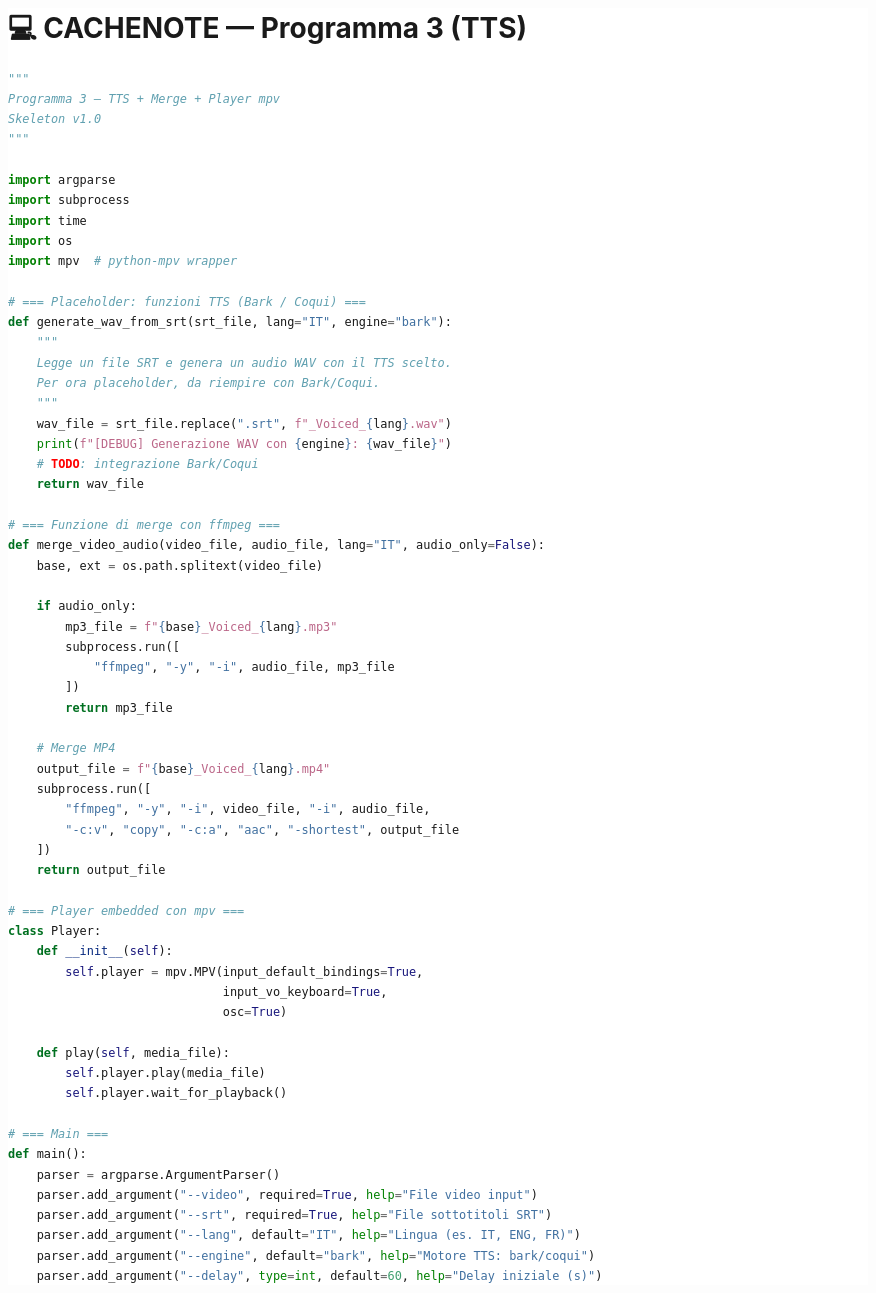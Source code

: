 
# 💻 CACHENOTE — Programma 3 (TTS)  
```python
"""
Programma 3 — TTS + Merge + Player mpv
Skeleton v1.0
"""

import argparse
import subprocess
import time
import os
import mpv  # python-mpv wrapper

# === Placeholder: funzioni TTS (Bark / Coqui) ===
def generate_wav_from_srt(srt_file, lang="IT", engine="bark"):
    """
    Legge un file SRT e genera un audio WAV con il TTS scelto.
    Per ora placeholder, da riempire con Bark/Coqui.
    """
    wav_file = srt_file.replace(".srt", f"_Voiced_{lang}.wav")
    print(f"[DEBUG] Generazione WAV con {engine}: {wav_file}")
    # TODO: integrazione Bark/Coqui
    return wav_file

# === Funzione di merge con ffmpeg ===
def merge_video_audio(video_file, audio_file, lang="IT", audio_only=False):
    base, ext = os.path.splitext(video_file)

    if audio_only:
        mp3_file = f"{base}_Voiced_{lang}.mp3"
        subprocess.run([
            "ffmpeg", "-y", "-i", audio_file, mp3_file
        ])
        return mp3_file

    # Merge MP4
    output_file = f"{base}_Voiced_{lang}.mp4"
    subprocess.run([
        "ffmpeg", "-y", "-i", video_file, "-i", audio_file,
        "-c:v", "copy", "-c:a", "aac", "-shortest", output_file
    ])
    return output_file

# === Player embedded con mpv ===
class Player:
    def __init__(self):
        self.player = mpv.MPV(input_default_bindings=True,
                              input_vo_keyboard=True,
                              osc=True)

    def play(self, media_file):
        self.player.play(media_file)
        self.player.wait_for_playback()

# === Main ===
def main():
    parser = argparse.ArgumentParser()
    parser.add_argument("--video", required=True, help="File video input")
    parser.add_argument("--srt", required=True, help="File sottotitoli SRT")
    parser.add_argument("--lang", default="IT", help="Lingua (es. IT, ENG, FR)")
    parser.add_argument("--engine", default="bark", help="Motore TTS: bark/coqui")
    parser.add_argument("--delay", type=int, default=60, help="Delay iniziale (s)")
```